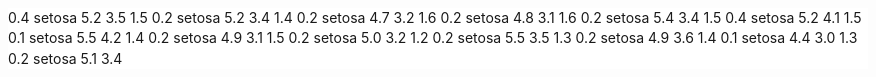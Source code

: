<td headers="Petal.Width" class="gt_row gt_right">0.4</td>
<td headers="Species" class="gt_row gt_center">setosa</td></tr>
    <tr><td headers="Sepal.Length" class="gt_row gt_right">5.2</td>
<td headers="Sepal.Width" class="gt_row gt_right">3.5</td>
<td headers="Petal.Length" class="gt_row gt_right">1.5</td>
<td headers="Petal.Width" class="gt_row gt_right">0.2</td>
<td headers="Species" class="gt_row gt_center">setosa</td></tr>
    <tr><td headers="Sepal.Length" class="gt_row gt_right">5.2</td>
<td headers="Sepal.Width" class="gt_row gt_right">3.4</td>
<td headers="Petal.Length" class="gt_row gt_right">1.4</td>
<td headers="Petal.Width" class="gt_row gt_right">0.2</td>
<td headers="Species" class="gt_row gt_center">setosa</td></tr>
    <tr><td headers="Sepal.Length" class="gt_row gt_right">4.7</td>
<td headers="Sepal.Width" class="gt_row gt_right">3.2</td>
<td headers="Petal.Length" class="gt_row gt_right">1.6</td>
<td headers="Petal.Width" class="gt_row gt_right">0.2</td>
<td headers="Species" class="gt_row gt_center">setosa</td></tr>
    <tr><td headers="Sepal.Length" class="gt_row gt_right">4.8</td>
<td headers="Sepal.Width" class="gt_row gt_right">3.1</td>
<td headers="Petal.Length" class="gt_row gt_right">1.6</td>
<td headers="Petal.Width" class="gt_row gt_right">0.2</td>
<td headers="Species" class="gt_row gt_center">setosa</td></tr>
    <tr><td headers="Sepal.Length" class="gt_row gt_right">5.4</td>
<td headers="Sepal.Width" class="gt_row gt_right">3.4</td>
<td headers="Petal.Length" class="gt_row gt_right">1.5</td>
<td headers="Petal.Width" class="gt_row gt_right">0.4</td>
<td headers="Species" class="gt_row gt_center">setosa</td></tr>
    <tr><td headers="Sepal.Length" class="gt_row gt_right">5.2</td>
<td headers="Sepal.Width" class="gt_row gt_right">4.1</td>
<td headers="Petal.Length" class="gt_row gt_right">1.5</td>
<td headers="Petal.Width" class="gt_row gt_right">0.1</td>
<td headers="Species" class="gt_row gt_center">setosa</td></tr>
    <tr><td headers="Sepal.Length" class="gt_row gt_right">5.5</td>
<td headers="Sepal.Width" class="gt_row gt_right">4.2</td>
<td headers="Petal.Length" class="gt_row gt_right">1.4</td>
<td headers="Petal.Width" class="gt_row gt_right">0.2</td>
<td headers="Species" class="gt_row gt_center">setosa</td></tr>
    <tr><td headers="Sepal.Length" class="gt_row gt_right">4.9</td>
<td headers="Sepal.Width" class="gt_row gt_right">3.1</td>
<td headers="Petal.Length" class="gt_row gt_right">1.5</td>
<td headers="Petal.Width" class="gt_row gt_right">0.2</td>
<td headers="Species" class="gt_row gt_center">setosa</td></tr>
    <tr><td headers="Sepal.Length" class="gt_row gt_right">5.0</td>
<td headers="Sepal.Width" class="gt_row gt_right">3.2</td>
<td headers="Petal.Length" class="gt_row gt_right">1.2</td>
<td headers="Petal.Width" class="gt_row gt_right">0.2</td>
<td headers="Species" class="gt_row gt_center">setosa</td></tr>
    <tr><td headers="Sepal.Length" class="gt_row gt_right">5.5</td>
<td headers="Sepal.Width" class="gt_row gt_right">3.5</td>
<td headers="Petal.Length" class="gt_row gt_right">1.3</td>
<td headers="Petal.Width" class="gt_row gt_right">0.2</td>
<td headers="Species" class="gt_row gt_center">setosa</td></tr>
    <tr><td headers="Sepal.Length" class="gt_row gt_right">4.9</td>
<td headers="Sepal.Width" class="gt_row gt_right">3.6</td>
<td headers="Petal.Length" class="gt_row gt_right">1.4</td>
<td headers="Petal.Width" class="gt_row gt_right">0.1</td>
<td headers="Species" class="gt_row gt_center">setosa</td></tr>
    <tr><td headers="Sepal.Length" class="gt_row gt_right">4.4</td>
<td headers="Sepal.Width" class="gt_row gt_right">3.0</td>
<td headers="Petal.Length" class="gt_row gt_right">1.3</td>
<td headers="Petal.Width" class="gt_row gt_right">0.2</td>
<td headers="Species" class="gt_row gt_center">setosa</td></tr>
    <tr><td headers="Sepal.Length" class="gt_row gt_right">5.1</td>
<td headers="Sepal.Width" class="gt_row gt_right">3.4</td>